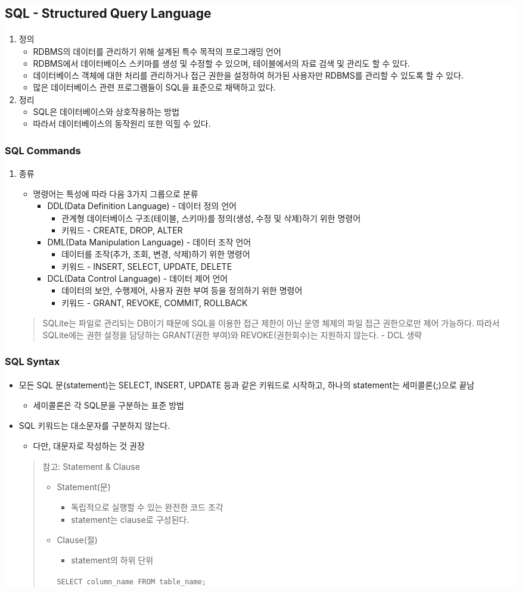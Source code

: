 

## SQL - Structured Query Language

1. 정의
   - RDBMS의 데이터를 관리하기 위해 설계된 특수 목적의 프로그래밍 언어
   - RDBMS에서 데이터베이스 스키마를 생성 및 수정할 수 있으며, 테이블에서의 자료 검색 및 관리도 할 수 있다.
   - 데이터베이스 객체에 대한 처리를 관리하거나 접근 권한을 설정하여 허가된 사용자만 RDBMS를 관리할 수 있도록 할 수 있다.
   - 많은 데이터베이스 관련 프로그램들이 SQL을 표준으로 채택하고 있다.
2. 정리
   - SQL은 데이터베이스와 상호작용하는 방법
   - 따라서 데이터베이스의 동작원리 또한 익힐 수 있다.



### SQL Commands

1. 종류

   - 명령어는 특성에 따라 다음 3가지 그룹으로 분류
     - DDL(Data Definition Language) - 데이터 정의 언어
       - 관계형 데이터베이스 구조(테이블, 스키마)를 정의(생성, 수정 및 삭제)하기 위한 명령어
       - 키워드 - CREATE, DROP, ALTER
     - DML(Data Manipulation Language) - 데이터 조작 언어
       - 데이터를 조작(추가, 조회, 변경, 삭제)하기 위한 명령어
       - 키워드 - INSERT, SELECT, UPDATE, DELETE
     - DCL(Data Control Language) - 데이터 제어 언어
       - 데이터의 보안, 수행제어, 사용자 권한 부여 등을 정의하기 위한 명령어
       - 키워드 - GRANT, REVOKE, COMMIT, ROLLBACK

   > SQLite는 파일로 관리되는 DB이기 때문에 SQL을 이용한 접근 제한이 아닌 운영 체제의 파일 접근 권한으로만 제어 가능하다. 따라서 SQLite에는 권한 설정을 담당하는 GRANT(권한 부여)와 REVOKE(권한회수)는 지원하지 않는다. - DCL 생략



### SQL Syntax

- 모든 SQL 문(statement)는 SELECT, INSERT, UPDATE 등과 같은 키워드로 시작하고, 하나의 statement는 세미콜론(;)으로 끝남

  - 세미콜론은 각 SQL문을 구분하는 표준 방법

- SQL 키워드는 대소문자를 구분하지 않는다.

  - 다만, 대문자로 작성하는 것 권장

  > 참고: Statement & Clause
  >
  > - Statement(문)
  >
  >   - 독립적으로 실행할 수 있는 완전한 코드 조각
  >   - statement는 clause로 구성된다.
  >
  > - Clause(절)
  >
  >   - statement의 하위 단위
  >
  >   ```sqlite
  >   SELECT column_name FROM table_name;
  >   ```
